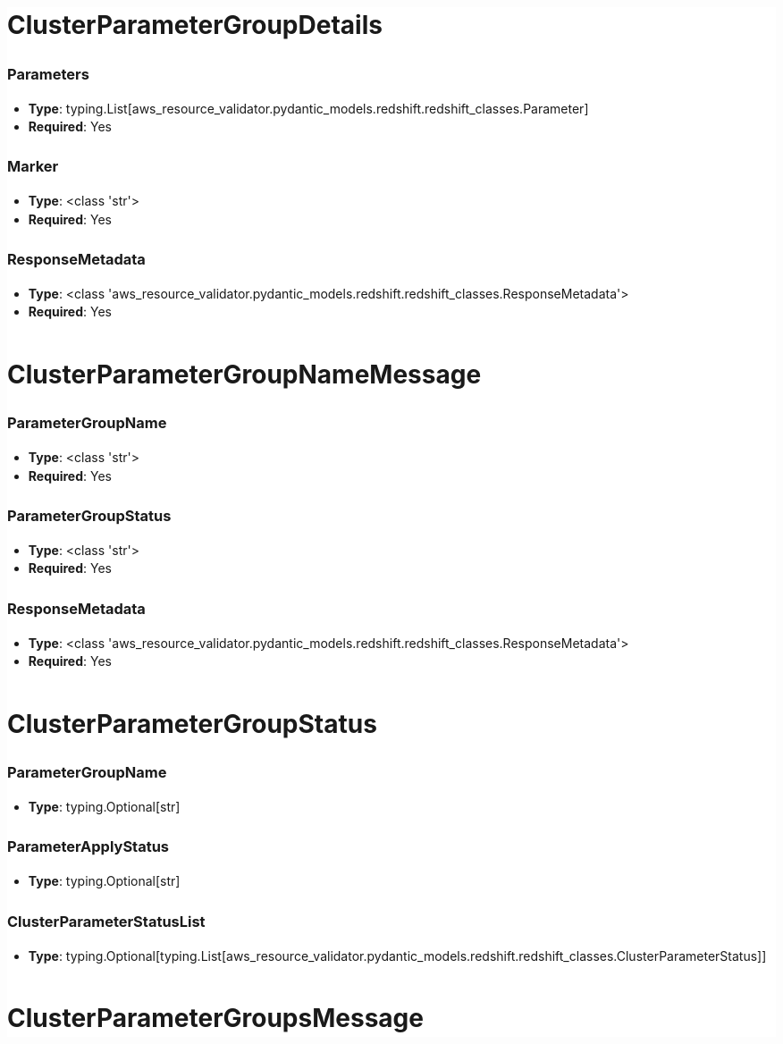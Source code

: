 
# ClusterParameterGroupDetails

### Parameters
- **Type**: typing.List[aws_resource_validator.pydantic_models.redshift.redshift_classes.Parameter]
- **Required**: Yes

### Marker
- **Type**: <class 'str'>
- **Required**: Yes

### ResponseMetadata
- **Type**: <class 'aws_resource_validator.pydantic_models.redshift.redshift_classes.ResponseMetadata'>
- **Required**: Yes


# ClusterParameterGroupNameMessage

### ParameterGroupName
- **Type**: <class 'str'>
- **Required**: Yes

### ParameterGroupStatus
- **Type**: <class 'str'>
- **Required**: Yes

### ResponseMetadata
- **Type**: <class 'aws_resource_validator.pydantic_models.redshift.redshift_classes.ResponseMetadata'>
- **Required**: Yes


# ClusterParameterGroupStatus

### ParameterGroupName
- **Type**: typing.Optional[str]

### ParameterApplyStatus
- **Type**: typing.Optional[str]

### ClusterParameterStatusList
- **Type**: typing.Optional[typing.List[aws_resource_validator.pydantic_models.redshift.redshift_classes.ClusterParameterStatus]]


# ClusterParameterGroupsMessage
